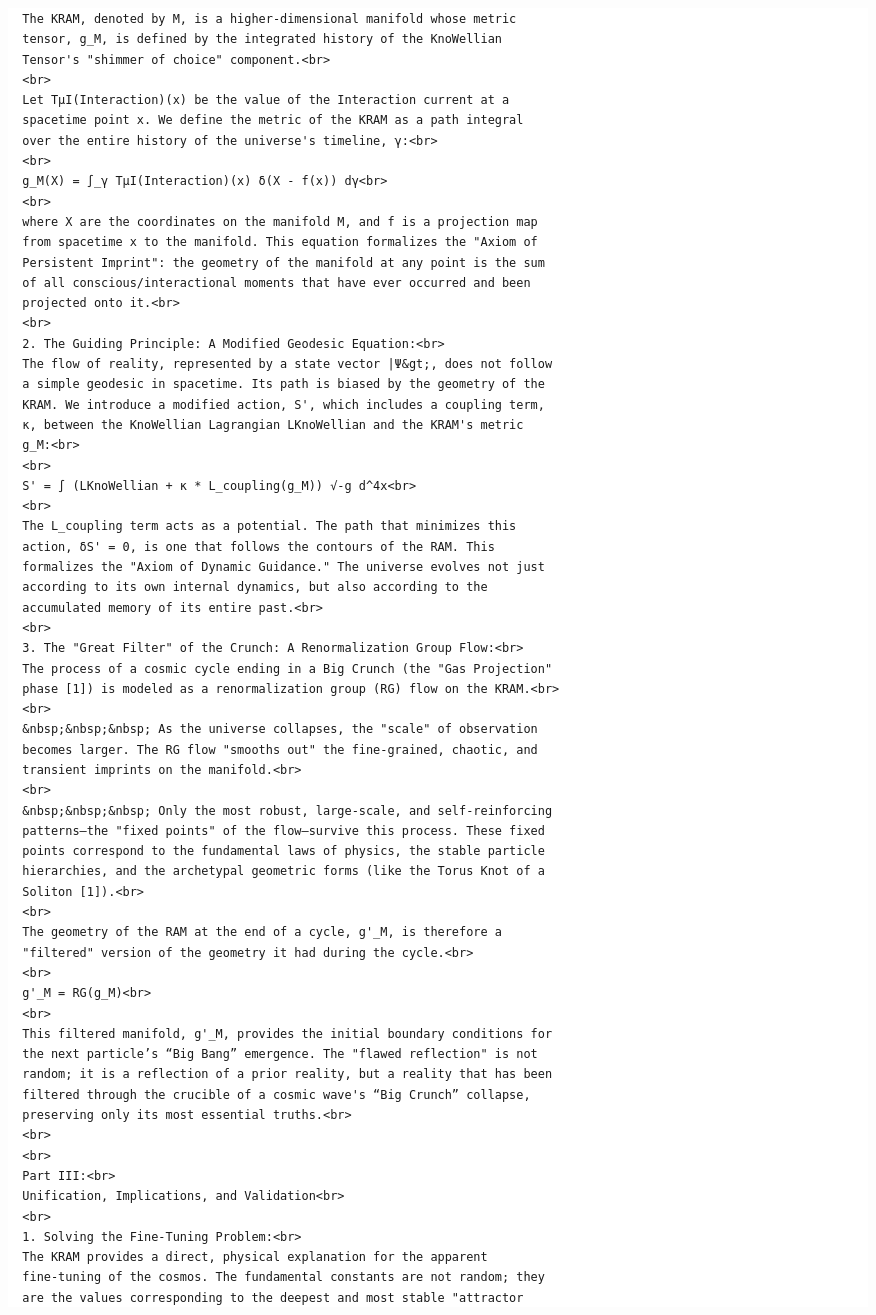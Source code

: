       The KRAM, denoted by M, is a higher-dimensional manifold whose metric
      tensor, g_M, is defined by the integrated history of the KnoWellian
      Tensor's "shimmer of choice" component.<br>
      <br>
      Let TµI(Interaction)(x) be the value of the Interaction current at a
      spacetime point x. We define the metric of the KRAM as a path integral
      over the entire history of the universe's timeline, γ:<br>
      <br>
      g_M(X) = ∫_γ TµI(Interaction)(x) δ(X - f(x)) dγ<br>
      <br>
      where X are the coordinates on the manifold M, and f is a projection map
      from spacetime x to the manifold. This equation formalizes the "Axiom of
      Persistent Imprint": the geometry of the manifold at any point is the sum
      of all conscious/interactional moments that have ever occurred and been
      projected onto it.<br>
      <br>
      2. The Guiding Principle: A Modified Geodesic Equation:<br>
      The flow of reality, represented by a state vector |Ψ&gt;, does not follow
      a simple geodesic in spacetime. Its path is biased by the geometry of the
      KRAM. We introduce a modified action, S', which includes a coupling term,
      κ, between the KnoWellian Lagrangian LKnoWellian and the KRAM's metric
      g_M:<br>
      <br>
      S' = ∫ (LKnoWellian + κ * L_coupling(g_M)) √-g d^4x<br>
      <br>
      The L_coupling term acts as a potential. The path that minimizes this
      action, δS' = 0, is one that follows the contours of the RAM. This
      formalizes the "Axiom of Dynamic Guidance." The universe evolves not just
      according to its own internal dynamics, but also according to the
      accumulated memory of its entire past.<br>
      <br>
      3. The "Great Filter" of the Crunch: A Renormalization Group Flow:<br>
      The process of a cosmic cycle ending in a Big Crunch (the "Gas Projection"
      phase [1]) is modeled as a renormalization group (RG) flow on the KRAM.<br>
      <br>
      &nbsp;&nbsp;&nbsp; As the universe collapses, the "scale" of observation
      becomes larger. The RG flow "smooths out" the fine-grained, chaotic, and
      transient imprints on the manifold.<br>
      <br>
      &nbsp;&nbsp;&nbsp; Only the most robust, large-scale, and self-reinforcing
      patterns—the "fixed points" of the flow—survive this process. These fixed
      points correspond to the fundamental laws of physics, the stable particle
      hierarchies, and the archetypal geometric forms (like the Torus Knot of a
      Soliton [1]).<br>
      <br>
      The geometry of the RAM at the end of a cycle, g'_M, is therefore a
      "filtered" version of the geometry it had during the cycle.<br>
      <br>
      g'_M = RG(g_M)<br>
      <br>
      This filtered manifold, g'_M, provides the initial boundary conditions for
      the next particle’s “Big Bang” emergence. The "flawed reflection" is not
      random; it is a reflection of a prior reality, but a reality that has been
      filtered through the crucible of a cosmic wave's “Big Crunch” collapse,
      preserving only its most essential truths.<br>
      <br>
      <br>
      Part III:<br>
      Unification, Implications, and Validation<br>
      <br>
      1. Solving the Fine-Tuning Problem:<br>
      The KRAM provides a direct, physical explanation for the apparent
      fine-tuning of the cosmos. The fundamental constants are not random; they
      are the values corresponding to the deepest and most stable "attractor